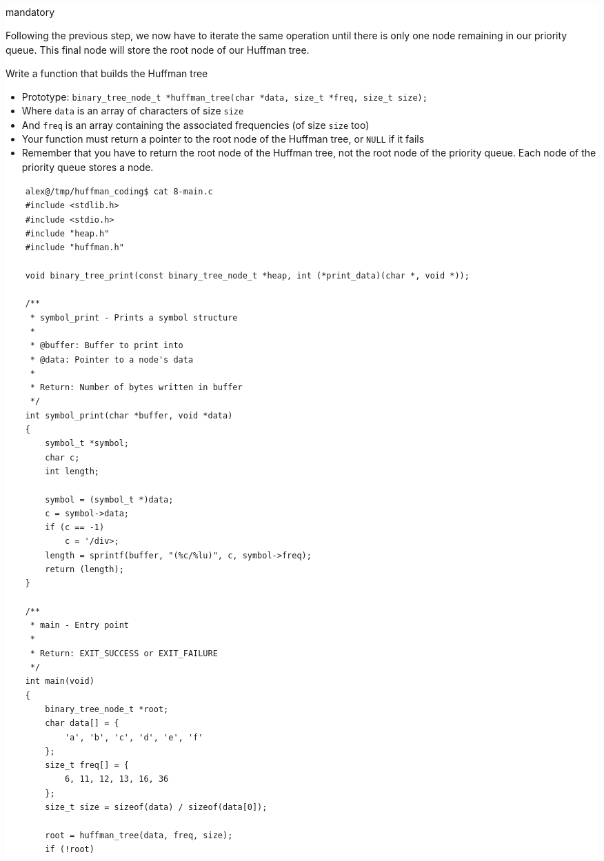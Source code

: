 <div><span class="label label-info">mandatory</span></div>

</div>

<div class="panel-body"><span id="user_id" data-id="3579"></span>

Following the previous step, we now have to iterate the same operation until there is only one node remaining in our priority queue. This final node will store the root node of our Huffman tree.

Write a function that builds the Huffman tree

*   Prototype: `binary_tree_node_t *huffman_tree(char *data, size_t *freq, size_t size);`
*   Where `data` is an array of characters of size `size`
*   And `freq` is an array containing the associated frequencies (of size `size` too)
*   Your function must return a pointer to the root node of the Huffman tree, or `NULL` if it fails
*   Remember that you have to return the root node of the Huffman tree, not the root node of the priority queue. Each node of the priority queue stores a node.
```
    alex@/tmp/huffman_coding$ cat 8-main.c
    #include <stdlib.h>
    #include <stdio.h>
    #include "heap.h"
    #include "huffman.h"

    void binary_tree_print(const binary_tree_node_t *heap, int (*print_data)(char *, void *));

    /**
     * symbol_print - Prints a symbol structure
     *
     * @buffer: Buffer to print into
     * @data: Pointer to a node's data
     *
     * Return: Number of bytes written in buffer
     */
    int symbol_print(char *buffer, void *data)
    {
        symbol_t *symbol;
        char c;
        int length;

        symbol = (symbol_t *)data;
        c = symbol->data;
        if (c == -1)
            c = '/div>;
        length = sprintf(buffer, "(%c/%lu)", c, symbol->freq);
        return (length);
    }

    /**
     * main - Entry point
     *
     * Return: EXIT_SUCCESS or EXIT_FAILURE
     */
    int main(void)
    {
        binary_tree_node_t *root;
        char data[] = {
            'a', 'b', 'c', 'd', 'e', 'f'
        };
        size_t freq[] = {
            6, 11, 12, 13, 16, 36
        };
        size_t size = sizeof(data) / sizeof(data[0]);

        root = huffman_tree(data, freq, size);
        if (!root)
```